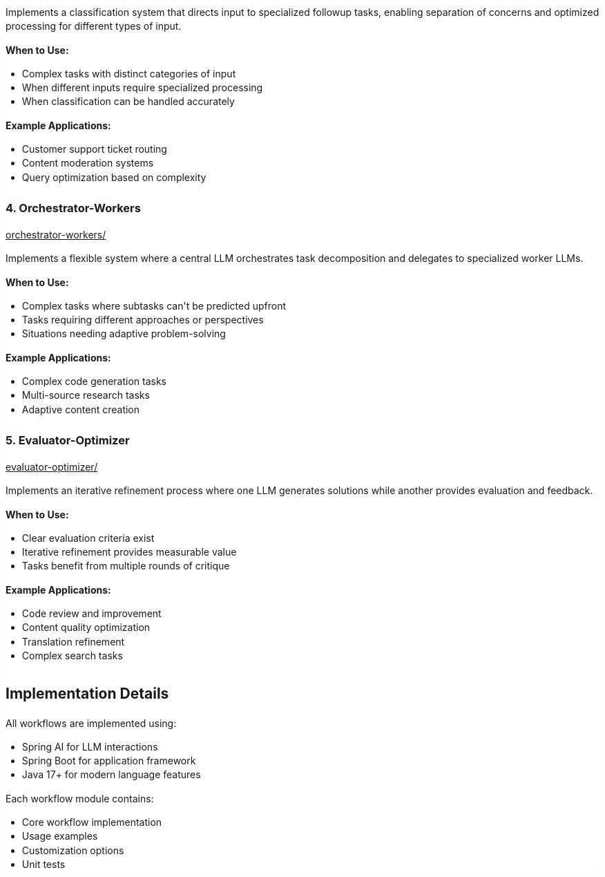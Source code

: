 Implements a classification system that directs input to specialized followup tasks, enabling separation of concerns and optimized processing for different types of input.

**When to Use:**
- Complex tasks with distinct categories of input
- When different inputs require specialized processing
- When classification can be handled accurately

**Example Applications:**
- Customer support ticket routing
- Content moderation systems
- Query optimization based on complexity

### 4. Orchestrator-Workers
[orchestrator-workers/](orchestrator-workers/)

Implements a flexible system where a central LLM orchestrates task decomposition and delegates to specialized worker LLMs.

**When to Use:**
- Complex tasks where subtasks can't be predicted upfront
- Tasks requiring different approaches or perspectives
- Situations needing adaptive problem-solving

**Example Applications:**
- Complex code generation tasks
- Multi-source research tasks
- Adaptive content creation

### 5. Evaluator-Optimizer
[evaluator-optimizer/](evaluator-optimizer/)

Implements an iterative refinement process where one LLM generates solutions while another provides evaluation and feedback.

**When to Use:**
- Clear evaluation criteria exist
- Iterative refinement provides measurable value
- Tasks benefit from multiple rounds of critique

**Example Applications:**
- Code review and improvement
- Content quality optimization
- Translation refinement
- Complex search tasks

## Implementation Details

All workflows are implemented using:
- Spring AI for LLM interactions
- Spring Boot for application framework
- Java 17+ for modern language features

Each workflow module contains:
- Core workflow implementation
- Usage examples
- Customization options
- Unit tests
